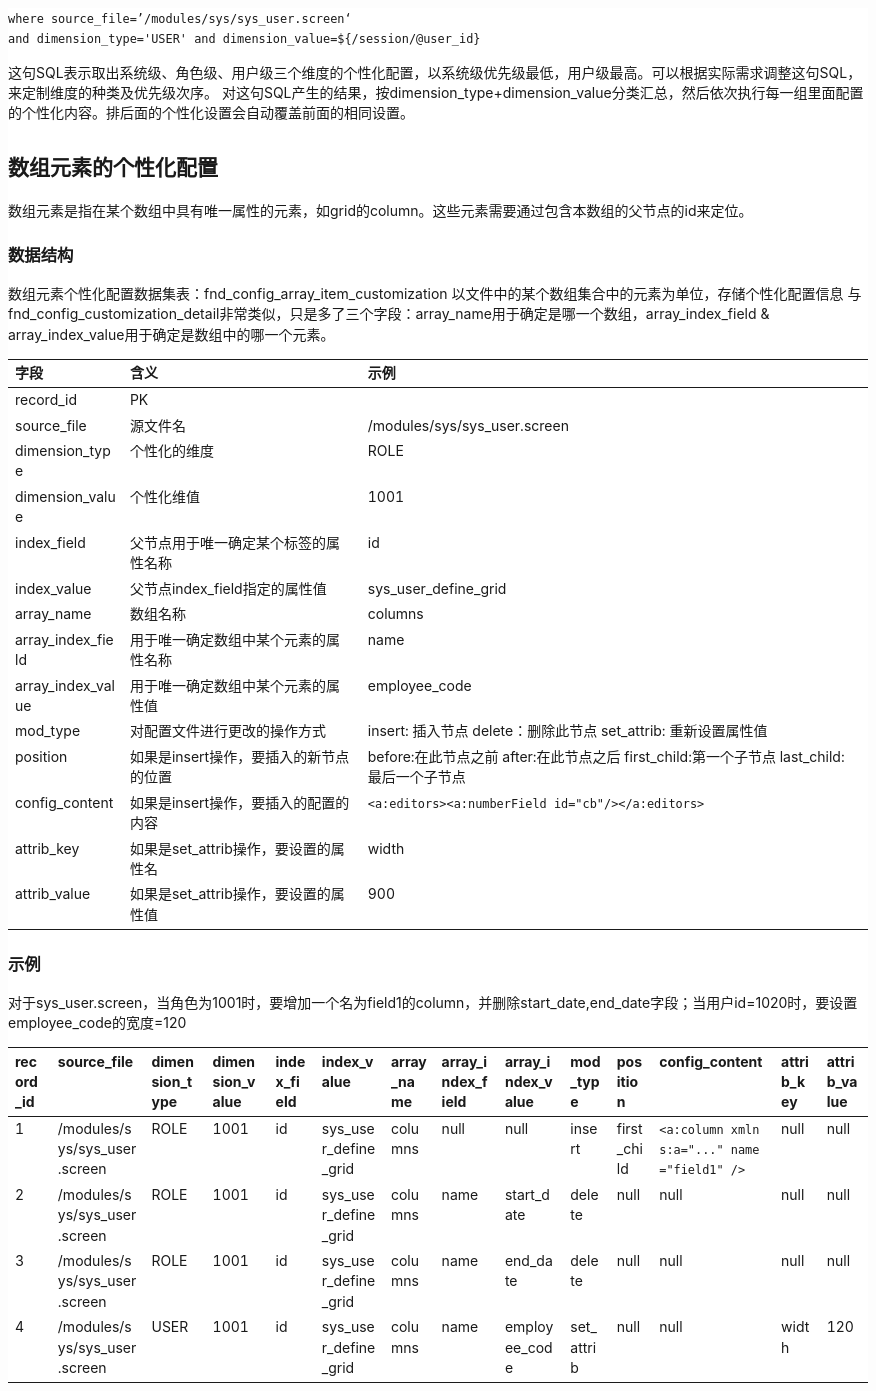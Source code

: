 ```
where source_file=’/modules/sys/sys_user.screen‘
and dimension_type='USER' and dimension_value=${/session/@user_id}
```
这句SQL表示取出系统级、角色级、用户级三个维度的个性化配置，以系统级优先级最低，用户级最高。可以根据实际需求调整这句SQL，来定制维度的种类及优先级次序。
对这句SQL产生的结果，按dimension\_type+dimension\_value分类汇总，然后依次执行每一组里面配置的个性化内容。排后面的个性化设置会自动覆盖前面的相同设置。


## 数组元素的个性化配置 ##

数组元素是指在某个数组中具有唯一属性的元素，如grid的column。这些元素需要通过包含本数组的父节点的id来定位。

### 数据结构 ###
数组元素个性化配置数据集表：fnd\_config\_array\_item\_customization
以文件中的某个数组集合中的元素为单位，存储个性化配置信息
与fnd\_config\_customization\_detail非常类似，只是多了三个字段：array\_name用于确定是哪一个数组，array\_index\_field & array\_index\_value用于确定是数组中的哪一个元素。

|**字段**|**含义**|**示例**|
|:-----|:-----|:-----|
|record\_id|PK    |      |
|source\_file|源文件名  |/modules/sys/sys\_user.screen|
|dimension\_type|个性化的维度|ROLE  |
|dimension\_value|个性化维值 |1001  |
|index\_field|父节点用于唯一确定某个标签的属性名称|id    |
|index\_value|父节点index\_field指定的属性值|sys\_user\_define\_grid|
|array\_name|数组名称  |columns|
|array\_index\_field|用于唯一确定数组中某个元素的属性名称|name  |
|array\_index\_value|用于唯一确定数组中某个元素的属性值|employee\_code|
|mod\_type|对配置文件进行更改的操作方式|insert: 插入节点 delete：删除此节点 set\_attrib: 重新设置属性值|
|position|如果是insert操作，要插入的新节点的位置|before:在此节点之前 after:在此节点之后 first\_child:第一个子节点 last\_child: 最后一个子节点|
|config\_content|如果是insert操作，要插入的配置的内容|`<a:editors><a:numberField id="cb"/></a:editors>`|
|attrib\_key|如果是set\_attrib操作，要设置的属性名|width |
|attrib\_value|如果是set\_attrib操作，要设置的属性值|900   |

### 示例 ###
对于sys\_user.screen，当角色为1001时，要增加一个名为field1的column，并删除start\_date,end\_date字段；当用户id=1020时，要设置employee\_code的宽度=120

|record\_id|source\_file|dimension\_type|dimension\_value|index\_field|index\_value|array\_name|array\_index\_field|array\_index\_value|mod\_type|position|config\_content|attrib\_key|attrib\_value|
|:---------|:-----------|:--------------|:---------------|:-----------|:-----------|:----------|:------------------|:------------------|:--------|:-------|:--------------|:----------|:------------|
|1         |/modules/sys/sys\_user.screen|ROLE           |1001            |id          |sys\_user\_define\_grid|columns    |null               |null               |insert   |first\_child|`<a:column xmlns:a="..." name="field1" />`|null       |null         |
|2         |/modules/sys/sys\_user.screen|ROLE           |1001            |id          |sys\_user\_define\_grid|columns    |name               |start\_date        |delete   |null    |null           |null       |null         |
|3         |/modules/sys/sys\_user.screen|ROLE           |1001            |id          |sys\_user\_define\_grid|columns    |name               |end\_date          |delete   |null    |null           |null       |null         |
|4         |/modules/sys/sys\_user.screen|USER           |1001            |id          |sys\_user\_define\_grid|columns    |name               |employee\_code     |set\_attrib|null    |null           |width      |120          |
